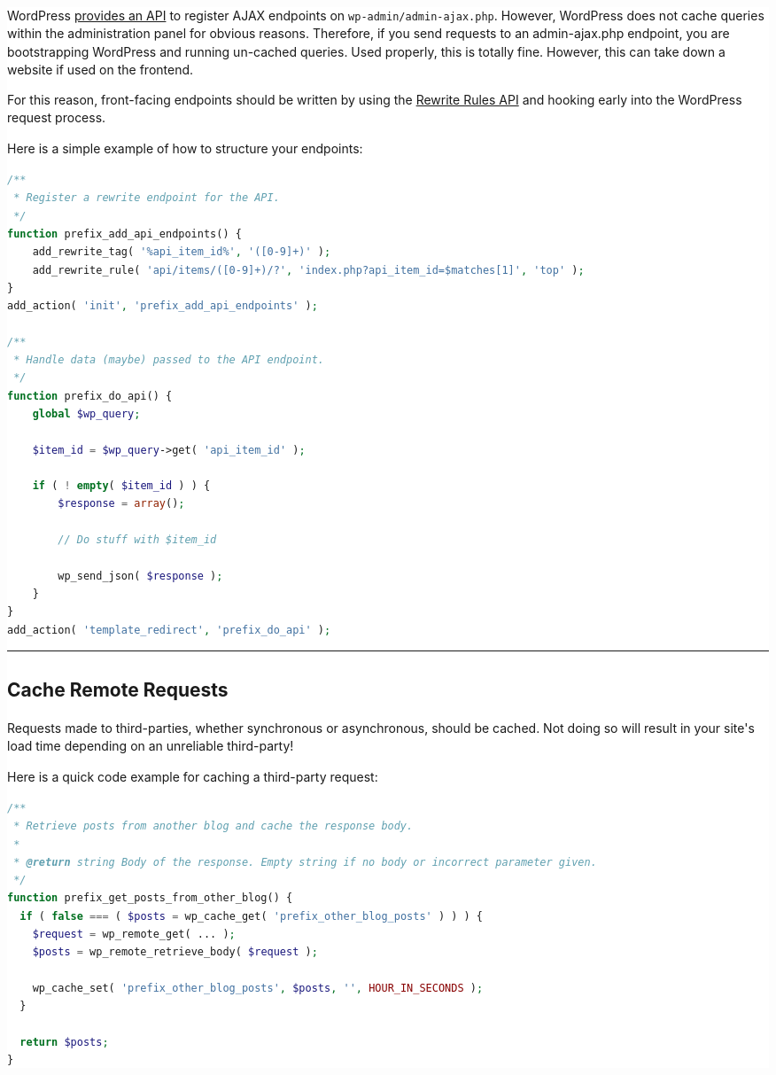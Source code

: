 WordPress [provides an API](https://developer.wordpress.org/plugins/javascript/ajax/) to register AJAX endpoints on `wp-admin/admin-ajax.php`. However, WordPress does not cache queries within the administration panel for obvious reasons. Therefore, if you send requests to an admin-ajax.php endpoint, you are bootstrapping WordPress and running un-cached queries. Used properly, this is totally fine. However, this can take down a website if used on the frontend.

For this reason, front-facing endpoints should be written by using the [Rewrite Rules API](https://developer.wordpress.org/apis/handbook/rewrite/) and hooking early into the WordPress request process.

Here is a simple example of how to structure your endpoints:

```php
/**
 * Register a rewrite endpoint for the API.
 */
function prefix_add_api_endpoints() {
	add_rewrite_tag( '%api_item_id%', '([0-9]+)' );
	add_rewrite_rule( 'api/items/([0-9]+)/?', 'index.php?api_item_id=$matches[1]', 'top' );
}
add_action( 'init', 'prefix_add_api_endpoints' );

/**
 * Handle data (maybe) passed to the API endpoint.
 */
function prefix_do_api() {
	global $wp_query;

	$item_id = $wp_query->get( 'api_item_id' );

	if ( ! empty( $item_id ) ) {
		$response = array();

		// Do stuff with $item_id

		wp_send_json( $response );
	}
}
add_action( 'template_redirect', 'prefix_do_api' );
```

---

## Cache Remote Requests

Requests made to third-parties, whether synchronous or asynchronous, should be cached. Not doing so will result in your site's load time depending on an unreliable third-party!

Here is a quick code example for caching a third-party request:

```php
/**
 * Retrieve posts from another blog and cache the response body.
 *
 * @return string Body of the response. Empty string if no body or incorrect parameter given.
 */
function prefix_get_posts_from_other_blog() {
  if ( false === ( $posts = wp_cache_get( 'prefix_other_blog_posts' ) ) ) {
    $request = wp_remote_get( ... );
    $posts = wp_remote_retrieve_body( $request );

    wp_cache_set( 'prefix_other_blog_posts', $posts, '', HOUR_IN_SECONDS );
  }

  return $posts;
}
```